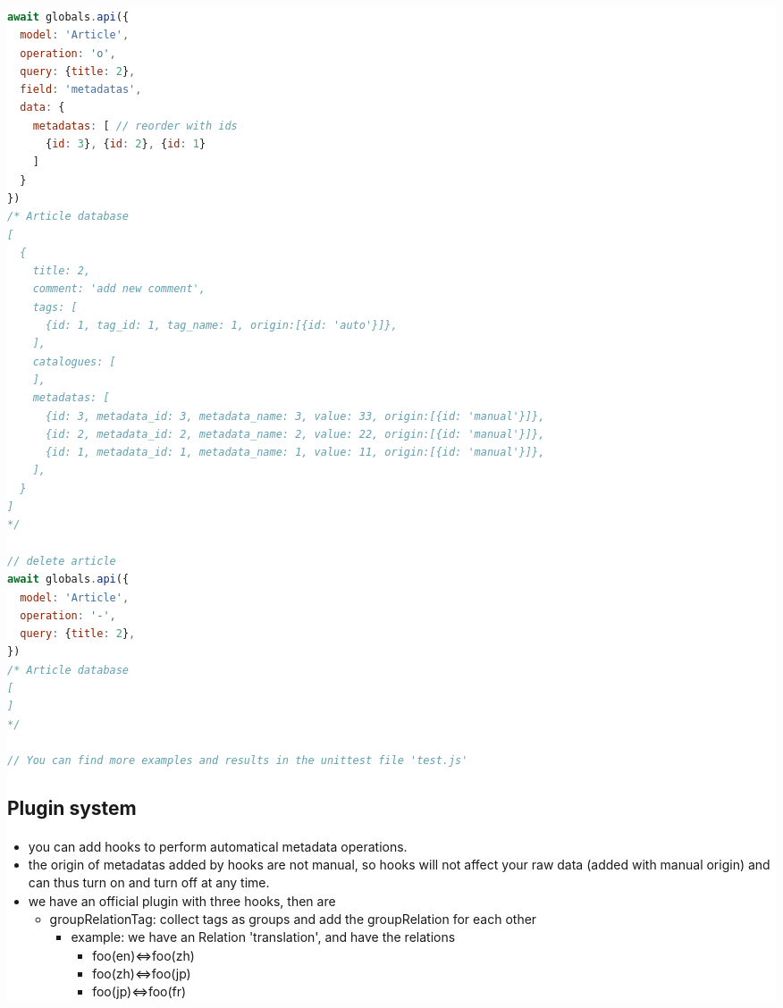 ``` javascript
await globals.api({
  model: 'Article',
  operation: 'o',
  query: {title: 2},
  field: 'metadatas',
  data: {
    metadatas: [ // reorder with ids
      {id: 3}, {id: 2}, {id: 1}
    ]
  }
})
/* Article database
[
  {
    title: 2,
    comment: 'add new comment',
    tags: [
      {id: 1, tag_id: 1, tag_name: 1, origin:[{id: 'auto'}]},
    ],
    catalogues: [
    ],
    metadatas: [
      {id: 3, metadata_id: 3, metadata_name: 3, value: 33, origin:[{id: 'manual'}]},
      {id: 2, metadata_id: 2, metadata_name: 2, value: 22, origin:[{id: 'manual'}]},
      {id: 1, metadata_id: 1, metadata_name: 1, value: 11, origin:[{id: 'manual'}]},
    ],
  }
]
*/

// delete article
await globals.api({
  model: 'Article',
  operation: '-',
  query: {title: 2},
})
/* Article database
[
]
*/

// You can find more examples and results in the unittest file 'test.js'
```

## Plugin system
* you can add hooks to perform automatical metadata operations.
* the origin of metadatas added by hooks are not manual, so hooks will not affect your raw data (added with manual origin) and can thus turn on and turn off at any time.
* we have an official plugin with three hooks, then are
  * groupRelationTag: collect tags as groups and add the groupRelation for each other
    * example: we have an Relation 'translation', and have the relations
      * foo(en)<=>foo(zh)
      * foo(zh)<=>foo(jp)
      * foo(jp)<=>foo(fr)
      